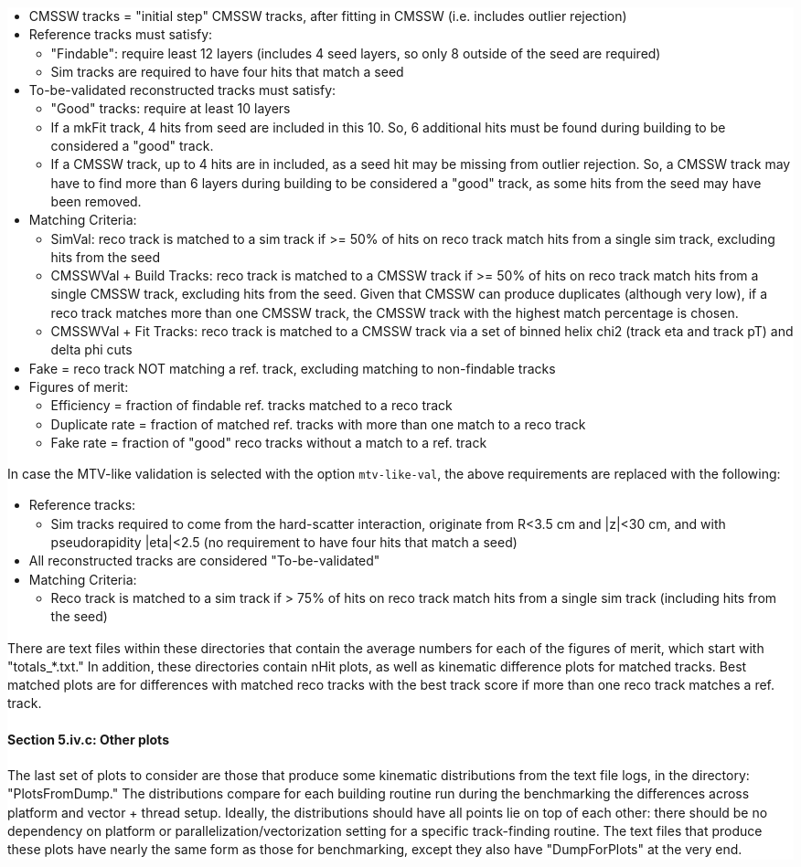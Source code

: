 - CMSSW tracks = "initial step" CMSSW tracks, after fitting in CMSSW (i.e. includes outlier rejection)
- Reference tracks must satisfy:
  - "Findable": require least 12 layers (includes 4 seed layers, so only 8 outside of the seed are required)
  - Sim tracks are required to have four hits that match a seed
- To-be-validated reconstructed tracks must satisfy:
  - "Good" tracks: require at least 10 layers
  - If a mkFit track, 4 hits from seed are included in this 10. So, 6 additional hits must be found during building to be considered a "good" track.
  - If a CMSSW track, up to 4 hits are in included, as a seed hit may be missing from outlier rejection. So, a CMSSW track may have to find more than 6 layers during building to be considered a "good" track, as some hits from the seed may have been removed.
- Matching Criteria:
  - SimVal: reco track is matched to a sim track if >= 50% of hits on reco track match hits from a single sim track, excluding hits from the seed
  - CMSSWVal + Build Tracks: reco track is matched to a CMSSW track if >= 50% of hits on reco track match hits from a single CMSSW track, excluding hits from the seed. Given that CMSSW can produce duplicates (although very low), if a reco track matches more than one CMSSW track, the CMSSW track with the highest match percentage is chosen.
  - CMSSWVal + Fit Tracks: reco track is matched to a CMSSW track via a set of binned helix chi2 (track eta and track pT) and delta phi cuts
- Fake = reco track NOT matching a ref. track, excluding matching to non-findable tracks
- Figures of merit: 
  - Efficiency = fraction of findable ref. tracks matched to a reco track
  - Duplicate rate = fraction of matched ref. tracks with more than one match to a reco track
  - Fake rate = fraction of "good" reco tracks without a match to a ref. track 

In case the MTV-like validation is selected with the option ```mtv-like-val```, the above requirements are replaced with the following:
- Reference tracks:
  - Sim tracks required to come from the hard-scatter interaction, originate from R<3.5 cm and |z|<30 cm, and with pseudorapidity |eta|<2.5 (no requirement to have four hits that match a seed)
- All reconstructed tracks are considered "To-be-validated"
- Matching Criteria:
  - Reco track is matched to a sim track if > 75% of hits on reco track match hits from a single sim track (including hits from the seed)

There are text files within these directories that contain the average numbers for each of the figures of merit, which start with "totals\_\*.txt." In addition, these directories contain nHit plots, as well as kinematic difference plots for matched tracks. Best matched plots are for differences with matched reco tracks with the best track score if more than one reco track matches a ref. track. 

#### Section 5.iv.c: Other plots

The last set of plots to consider are those that produce some kinematic distributions from the text file logs, in the directory: "PlotsFromDump." The distributions compare for each building routine run during the benchmarking the differences across platform and vector + thread setup. Ideally, the distributions should have all points lie on top of each other: there should be no dependency on platform or parallelization/vectorization setting for a specific track-finding routine. The text files that produce these plots have nearly the same form as those for benchmarking, except they also have "DumpForPlots" at the very end.
